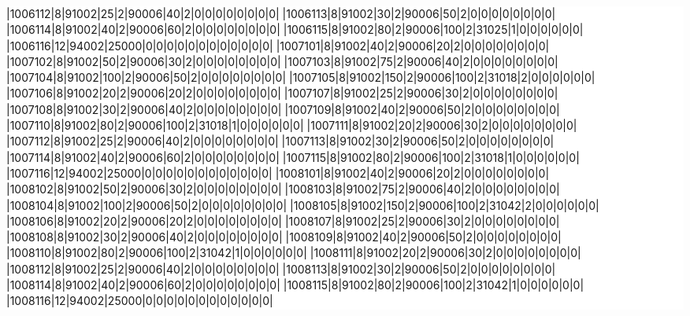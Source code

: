 |1006112|8|91002|25|2|90006|40|2|0|0|0|0|0|0|0|0|
|1006113|8|91002|30|2|90006|50|2|0|0|0|0|0|0|0|0|
|1006114|8|91002|40|2|90006|60|2|0|0|0|0|0|0|0|0|
|1006115|8|91002|80|2|90006|100|2|31025|1|0|0|0|0|0|0|
|1006116|12|94002|25000|0|0|0|0|0|0|0|0|0|0|0|0|
|1007101|8|91002|40|2|90006|20|2|0|0|0|0|0|0|0|0|
|1007102|8|91002|50|2|90006|30|2|0|0|0|0|0|0|0|0|
|1007103|8|91002|75|2|90006|40|2|0|0|0|0|0|0|0|0|
|1007104|8|91002|100|2|90006|50|2|0|0|0|0|0|0|0|0|
|1007105|8|91002|150|2|90006|100|2|31018|2|0|0|0|0|0|0|
|1007106|8|91002|20|2|90006|20|2|0|0|0|0|0|0|0|0|
|1007107|8|91002|25|2|90006|30|2|0|0|0|0|0|0|0|0|
|1007108|8|91002|30|2|90006|40|2|0|0|0|0|0|0|0|0|
|1007109|8|91002|40|2|90006|50|2|0|0|0|0|0|0|0|0|
|1007110|8|91002|80|2|90006|100|2|31018|1|0|0|0|0|0|0|
|1007111|8|91002|20|2|90006|30|2|0|0|0|0|0|0|0|0|
|1007112|8|91002|25|2|90006|40|2|0|0|0|0|0|0|0|0|
|1007113|8|91002|30|2|90006|50|2|0|0|0|0|0|0|0|0|
|1007114|8|91002|40|2|90006|60|2|0|0|0|0|0|0|0|0|
|1007115|8|91002|80|2|90006|100|2|31018|1|0|0|0|0|0|0|
|1007116|12|94002|25000|0|0|0|0|0|0|0|0|0|0|0|0|
|1008101|8|91002|40|2|90006|20|2|0|0|0|0|0|0|0|0|
|1008102|8|91002|50|2|90006|30|2|0|0|0|0|0|0|0|0|
|1008103|8|91002|75|2|90006|40|2|0|0|0|0|0|0|0|0|
|1008104|8|91002|100|2|90006|50|2|0|0|0|0|0|0|0|0|
|1008105|8|91002|150|2|90006|100|2|31042|2|0|0|0|0|0|0|
|1008106|8|91002|20|2|90006|20|2|0|0|0|0|0|0|0|0|
|1008107|8|91002|25|2|90006|30|2|0|0|0|0|0|0|0|0|
|1008108|8|91002|30|2|90006|40|2|0|0|0|0|0|0|0|0|
|1008109|8|91002|40|2|90006|50|2|0|0|0|0|0|0|0|0|
|1008110|8|91002|80|2|90006|100|2|31042|1|0|0|0|0|0|0|
|1008111|8|91002|20|2|90006|30|2|0|0|0|0|0|0|0|0|
|1008112|8|91002|25|2|90006|40|2|0|0|0|0|0|0|0|0|
|1008113|8|91002|30|2|90006|50|2|0|0|0|0|0|0|0|0|
|1008114|8|91002|40|2|90006|60|2|0|0|0|0|0|0|0|0|
|1008115|8|91002|80|2|90006|100|2|31042|1|0|0|0|0|0|0|
|1008116|12|94002|25000|0|0|0|0|0|0|0|0|0|0|0|0|